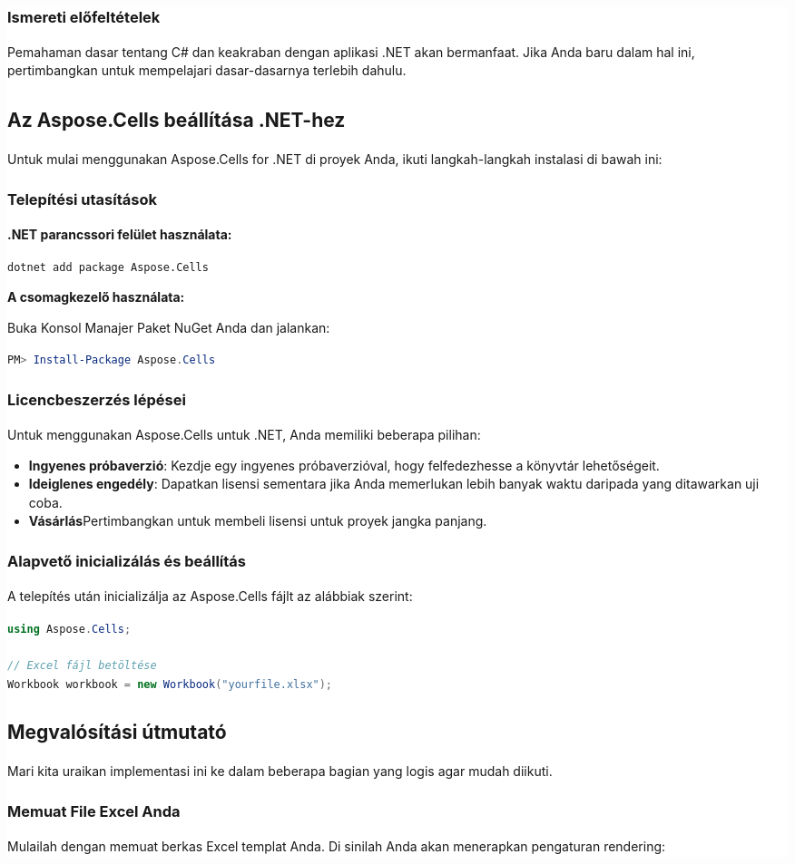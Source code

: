 ### Ismereti előfeltételek

Pemahaman dasar tentang C# dan keakraban dengan aplikasi .NET akan bermanfaat. Jika Anda baru dalam hal ini, pertimbangkan untuk mempelajari dasar-dasarnya terlebih dahulu.

## Az Aspose.Cells beállítása .NET-hez

Untuk mulai menggunakan Aspose.Cells for .NET di proyek Anda, ikuti langkah-langkah instalasi di bawah ini:

### Telepítési utasítások

**.NET parancssori felület használata:**

```bash
dotnet add package Aspose.Cells
```

**A csomagkezelő használata:**

Buka Konsol Manajer Paket NuGet Anda dan jalankan:

```powershell
PM> Install-Package Aspose.Cells
```

### Licencbeszerzés lépései

Untuk menggunakan Aspose.Cells untuk .NET, Anda memiliki beberapa pilihan:

- **Ingyenes próbaverzió**: Kezdje egy ingyenes próbaverzióval, hogy felfedezhesse a könyvtár lehetőségeit.
- **Ideiglenes engedély**: Dapatkan lisensi sementara jika Anda memerlukan lebih banyak waktu daripada yang ditawarkan uji coba.
- **Vásárlás**Pertimbangkan untuk membeli lisensi untuk proyek jangka panjang.

### Alapvető inicializálás és beállítás

A telepítés után inicializálja az Aspose.Cells fájlt az alábbiak szerint:

```csharp
using Aspose.Cells;

// Excel fájl betöltése
Workbook workbook = new Workbook("yourfile.xlsx");
```

## Megvalósítási útmutató

Mari kita uraikan implementasi ini ke dalam beberapa bagian yang logis agar mudah diikuti.

### Memuat File Excel Anda

Mulailah dengan memuat berkas Excel templat Anda. Di sinilah Anda akan menerapkan pengaturan rendering:
